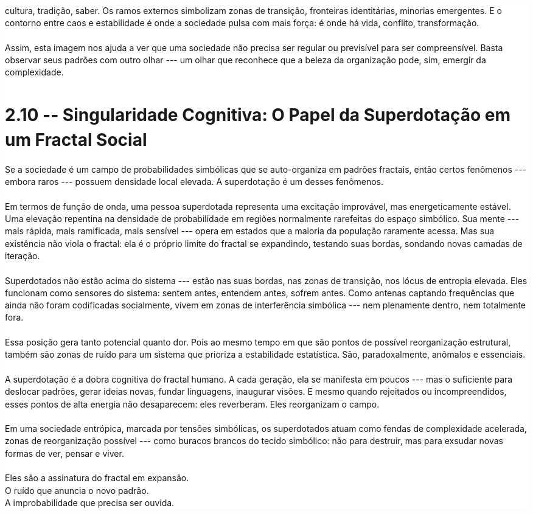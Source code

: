 cultura, tradição, saber. Os ramos externos simbolizam zonas de
transição, fronteiras identitárias, minorias emergentes. E o contorno
entre caos e estabilidade é onde a sociedade pulsa com mais força: é
onde há vida, conflito, transformação.\
\
Assim, esta imagem nos ajuda a ver que uma sociedade não precisa ser
regular ou previsível para ser compreensível. Basta observar seus
padrões com outro olhar --- um olhar que reconhece que a beleza da
organização pode, sim, emergir da complexidade.

# 2.10 -- Singularidade Cognitiva: O Papel da Superdotação em um Fractal Social

Se a sociedade é um campo de probabilidades simbólicas que se
auto-organiza em padrões fractais, então certos fenômenos --- embora
raros --- possuem densidade local elevada. A superdotação é um desses
fenômenos.\
\
Em termos de função de onda, uma pessoa superdotada representa uma
excitação improvável, mas energeticamente estável. Uma elevação
repentina na densidade de probabilidade em regiões normalmente
rarefeitas do espaço simbólico. Sua mente --- mais rápida, mais
ramificada, mais sensível --- opera em estados que a maioria da
população raramente acessa. Mas sua existência não viola o fractal: ela
é o próprio limite do fractal se expandindo, testando suas bordas,
sondando novas camadas de iteração.\
\
Superdotados não estão acima do sistema --- estão nas suas bordas, nas
zonas de transição, nos lócus de entropia elevada. Eles funcionam como
sensores do sistema: sentem antes, entendem antes, sofrem antes. Como
antenas captando frequências que ainda não foram codificadas
socialmente, vivem em zonas de interferência simbólica --- nem
plenamente dentro, nem totalmente fora.\
\
Essa posição gera tanto potencial quanto dor. Pois ao mesmo tempo em que
são pontos de possível reorganização estrutural, também são zonas de
ruído para um sistema que prioriza a estabilidade estatística. São,
paradoxalmente, anômalos e essenciais.\
\
A superdotação é a dobra cognitiva do fractal humano. A cada geração,
ela se manifesta em poucos --- mas o suficiente para deslocar padrões,
gerar ideias novas, fundar linguagens, inaugurar visões. E mesmo quando
rejeitados ou incompreendidos, esses pontos de alta energia não
desaparecem: eles reverberam. Eles reorganizam o campo.\
\
Em uma sociedade entrópica, marcada por tensões simbólicas, os
superdotados atuam como fendas de complexidade acelerada, zonas de
reorganização possível --- como buracos brancos do tecido simbólico: não
para destruir, mas para exsudar novas formas de ver, pensar e viver.\
\
Eles são a assinatura do fractal em expansão.\
O ruído que anuncia o novo padrão.\
A improbabilidade que precisa ser ouvida.
